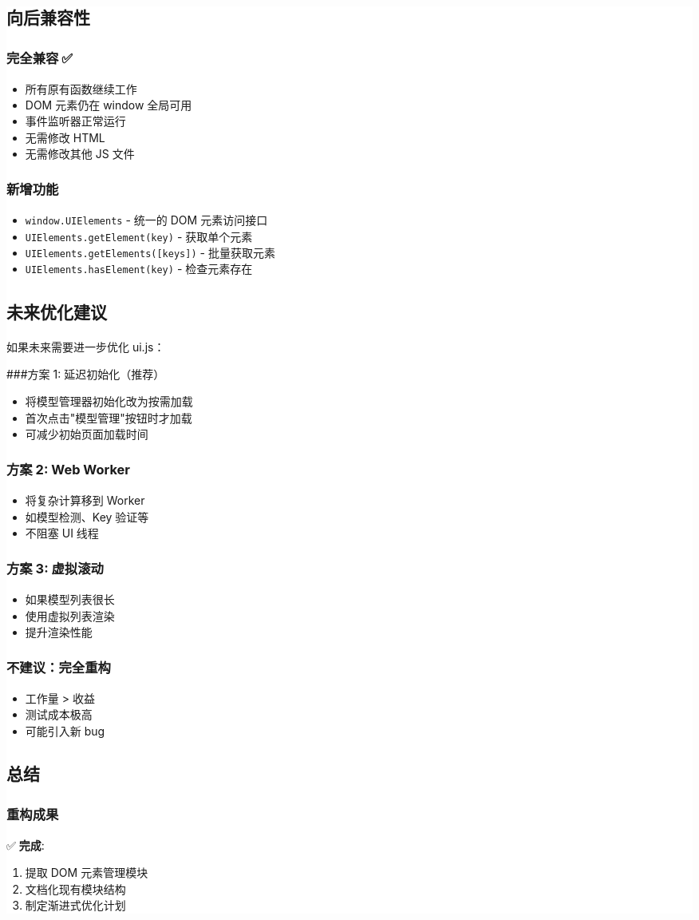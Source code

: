## 向后兼容性

### 完全兼容 ✅

- 所有原有函数继续工作
- DOM 元素仍在 window 全局可用
- 事件监听器正常运行
- 无需修改 HTML
- 无需修改其他 JS 文件

### 新增功能

- `window.UIElements` - 统一的 DOM 元素访问接口
- `UIElements.getElement(key)` - 获取单个元素
- `UIElements.getElements([keys])` - 批量获取元素
- `UIElements.hasElement(key)` - 检查元素存在

## 未来优化建议

如果未来需要进一步优化 ui.js：

###方案 1: 延迟初始化（推荐）
- 将模型管理器初始化改为按需加载
- 首次点击"模型管理"按钮时才加载
- 可减少初始页面加载时间

### 方案 2: Web Worker
- 将复杂计算移到 Worker
- 如模型检测、Key 验证等
- 不阻塞 UI 线程

### 方案 3: 虚拟滚动
- 如果模型列表很长
- 使用虚拟列表渲染
- 提升渲染性能

### 不建议：完全重构
- 工作量 > 收益
- 测试成本极高
- 可能引入新 bug

## 总结

### 重构成果

✅ **完成**:
1. 提取 DOM 元素管理模块
2. 文档化现有模块结构
3. 制定渐进式优化计划
